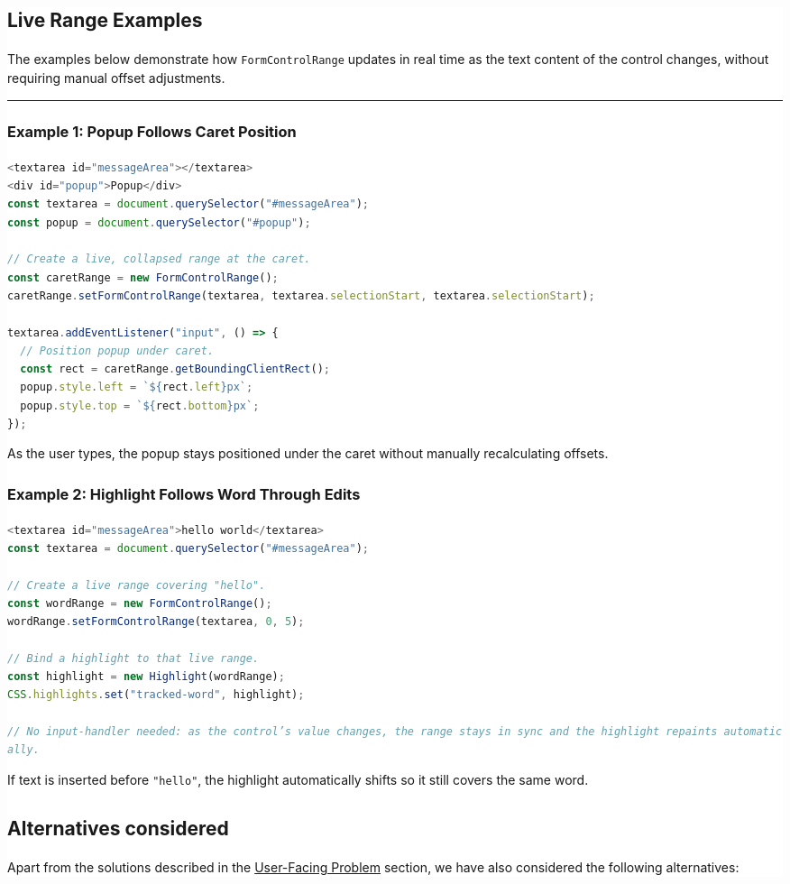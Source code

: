 ## Live Range Examples

The examples below demonstrate how `FormControlRange` updates in real time as the text content of the control changes, without requiring manual offset adjustments.

---

### Example 1: Popup Follows Caret Position
```js
<textarea id="messageArea"></textarea>
<div id="popup">Popup</div>
const textarea = document.querySelector("#messageArea");
const popup = document.querySelector("#popup");

// Create a live, collapsed range at the caret.
const caretRange = new FormControlRange();
caretRange.setFormControlRange(textarea, textarea.selectionStart, textarea.selectionStart);

textarea.addEventListener("input", () => {
  // Position popup under caret.
  const rect = caretRange.getBoundingClientRect();
  popup.style.left = `${rect.left}px`;
  popup.style.top = `${rect.bottom}px`;
});
```
As the user types, the popup stays positioned under the caret without manually recalculating offsets.

### Example 2: Highlight Follows Word Through Edits
```js
<textarea id="messageArea">hello world</textarea>
const textarea = document.querySelector("#messageArea");

// Create a live range covering "hello".
const wordRange = new FormControlRange();
wordRange.setFormControlRange(textarea, 0, 5);

// Bind a highlight to that live range.
const highlight = new Highlight(wordRange);
CSS.highlights.set("tracked-word", highlight);

// No input-handler needed: as the control’s value changes, the range stays in sync and the highlight repaints automatically.
```
If text is inserted before `"hello"`, the highlight automatically shifts so it still covers the same word.

## Alternatives considered

Apart from the solutions described in the [User-Facing Problem](#user-facing-problem) section, we have also considered the following alternatives:
